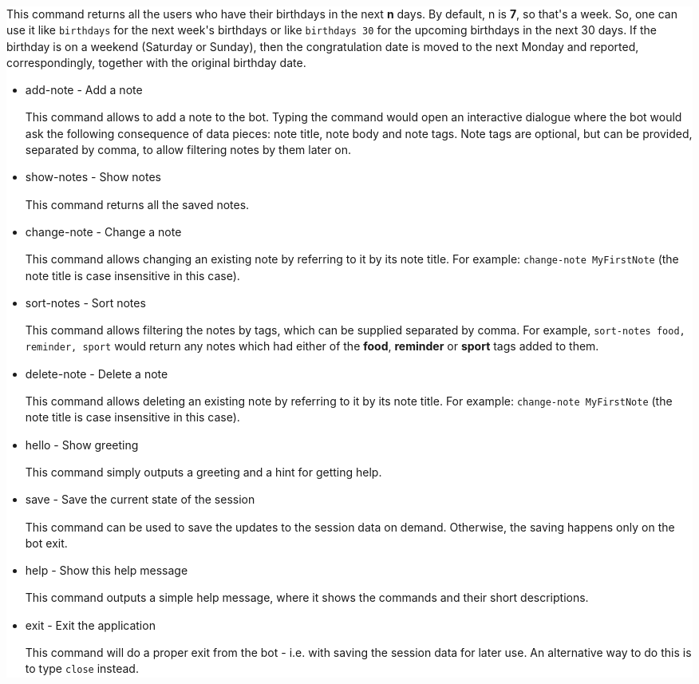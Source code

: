  This command returns all the users who have their birthdays in the next **n** days. By default, n is **7**, so that's a week. So, one can use it like `birthdays` for the next week's birthdays or like `birthdays 30` for the upcoming birthdays in the next 30 days. If the birthday is on a weekend (Saturday or Sunday), then the congratulation date is moved to the next Monday and reported, correspondingly, together with the original birthday date.
- add-note - Add a note

  This command allows to add a note to the bot. Typing the command would open an interactive dialogue where the bot would ask the following consequence of data pieces: note title, note body and note tags. Note tags are optional, but can be provided, separated by comma, to allow filtering notes by them later on.
- show-notes - Show notes

  This command returns all the saved notes.
- change-note - Change a note

  This command allows changing an existing note by referring to it by its note title. For example: `change-note MyFirstNote` (the note title is case insensitive in this case).
- sort-notes - Sort notes

  This command allows filtering the notes by tags, which can be supplied separated by comma. For example, `sort-notes food, reminder, sport` would return any notes which had either of the **food**, **reminder** or **sport** tags added to them.
- delete-note - Delete a note

  This command allows deleting an existing note by referring to it by its note title. For example: `change-note MyFirstNote` (the note title is case insensitive in this case).
- hello - Show greeting

  This command simply outputs a greeting and a hint for getting help.
- save - Save the current state of the session

  This command can be used to save the updates to the session data on demand. Otherwise, the saving happens only on the bot exit.
- help - Show this help message

  This command outputs a simple help message, where it shows the commands and their short descriptions.
- exit - Exit the application

  This command will do a proper exit from the bot - i.e. with saving the session data for later use. An alternative way to do this is to type `close` instead.

